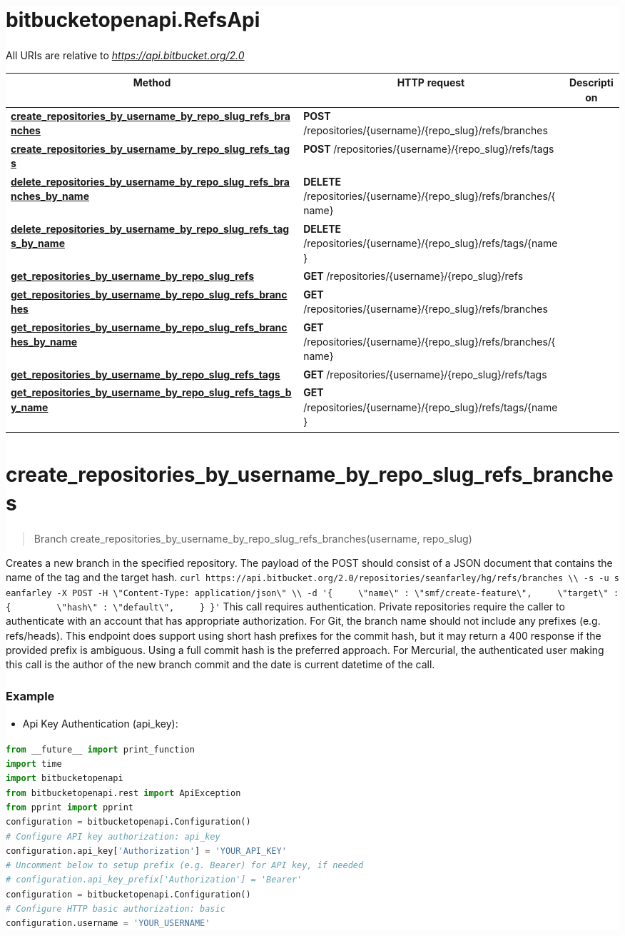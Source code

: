 # bitbucketopenapi.RefsApi

All URIs are relative to *https://api.bitbucket.org/2.0*

Method | HTTP request | Description
------------- | ------------- | -------------
[**create_repositories_by_username_by_repo_slug_refs_branches**](RefsApi.md#create_repositories_by_username_by_repo_slug_refs_branches) | **POST** /repositories/{username}/{repo_slug}/refs/branches | 
[**create_repositories_by_username_by_repo_slug_refs_tags**](RefsApi.md#create_repositories_by_username_by_repo_slug_refs_tags) | **POST** /repositories/{username}/{repo_slug}/refs/tags | 
[**delete_repositories_by_username_by_repo_slug_refs_branches_by_name**](RefsApi.md#delete_repositories_by_username_by_repo_slug_refs_branches_by_name) | **DELETE** /repositories/{username}/{repo_slug}/refs/branches/{name} | 
[**delete_repositories_by_username_by_repo_slug_refs_tags_by_name**](RefsApi.md#delete_repositories_by_username_by_repo_slug_refs_tags_by_name) | **DELETE** /repositories/{username}/{repo_slug}/refs/tags/{name} | 
[**get_repositories_by_username_by_repo_slug_refs**](RefsApi.md#get_repositories_by_username_by_repo_slug_refs) | **GET** /repositories/{username}/{repo_slug}/refs | 
[**get_repositories_by_username_by_repo_slug_refs_branches**](RefsApi.md#get_repositories_by_username_by_repo_slug_refs_branches) | **GET** /repositories/{username}/{repo_slug}/refs/branches | 
[**get_repositories_by_username_by_repo_slug_refs_branches_by_name**](RefsApi.md#get_repositories_by_username_by_repo_slug_refs_branches_by_name) | **GET** /repositories/{username}/{repo_slug}/refs/branches/{name} | 
[**get_repositories_by_username_by_repo_slug_refs_tags**](RefsApi.md#get_repositories_by_username_by_repo_slug_refs_tags) | **GET** /repositories/{username}/{repo_slug}/refs/tags | 
[**get_repositories_by_username_by_repo_slug_refs_tags_by_name**](RefsApi.md#get_repositories_by_username_by_repo_slug_refs_tags_by_name) | **GET** /repositories/{username}/{repo_slug}/refs/tags/{name} | 


# **create_repositories_by_username_by_repo_slug_refs_branches**
> Branch create_repositories_by_username_by_repo_slug_refs_branches(username, repo_slug)



Creates a new branch in the specified repository.  The payload of the POST should consist of a JSON document that contains the name of the tag and the target hash.  ``` curl https://api.bitbucket.org/2.0/repositories/seanfarley/hg/refs/branches \\ -s -u seanfarley -X POST -H \"Content-Type: application/json\" \\ -d '{     \"name\" : \"smf/create-feature\",     \"target\" : {         \"hash\" : \"default\",     } }' ```  This call requires authentication. Private repositories require the caller to authenticate with an account that has appropriate authorization.  For Git, the branch name should not include any prefixes (e.g. refs/heads). This endpoint does support using short hash prefixes for the commit hash, but it may return a 400 response if the provided prefix is ambiguous. Using a full commit hash is the preferred approach.  For Mercurial, the authenticated user making this call is the author of the new branch commit and the date is current datetime of the call.

### Example

* Api Key Authentication (api_key):
```python
from __future__ import print_function
import time
import bitbucketopenapi
from bitbucketopenapi.rest import ApiException
from pprint import pprint
configuration = bitbucketopenapi.Configuration()
# Configure API key authorization: api_key
configuration.api_key['Authorization'] = 'YOUR_API_KEY'
# Uncomment below to setup prefix (e.g. Bearer) for API key, if needed
# configuration.api_key_prefix['Authorization'] = 'Bearer'
configuration = bitbucketopenapi.Configuration()
# Configure HTTP basic authorization: basic
configuration.username = 'YOUR_USERNAME'
```